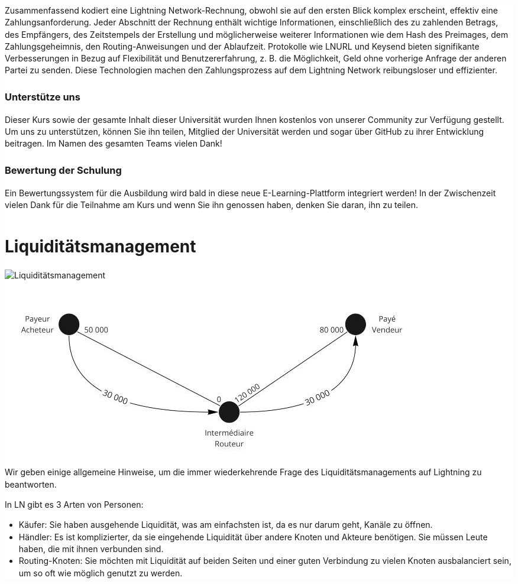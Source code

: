 Zusammenfassend kodiert eine Lightning Network-Rechnung, obwohl sie auf den ersten Blick komplex erscheint, effektiv eine Zahlungsanforderung. Jeder Abschnitt der Rechnung enthält wichtige Informationen, einschließlich des zu zahlenden Betrags, des Empfängers, des Zeitstempels der Erstellung und möglicherweise weiterer Informationen wie dem Hash des Preimages, dem Zahlungsgeheimnis, den Routing-Anweisungen und der Ablaufzeit. Protokolle wie LNURL und Keysend bieten signifikante Verbesserungen in Bezug auf Flexibilität und Benutzererfahrung, z. B. die Möglichkeit, Geld ohne vorherige Anfrage der anderen Partei zu senden. Diese Technologien machen den Zahlungsprozess auf dem Lightning Network reibungsloser und effizienter.

### Unterstütze uns

Dieser Kurs sowie der gesamte Inhalt dieser Universität wurden Ihnen kostenlos von unserer Community zur Verfügung gestellt. Um uns zu unterstützen, können Sie ihn teilen, Mitglied der Universität werden und sogar über GitHub zu ihrer Entwicklung beitragen. Im Namen des gesamten Teams vielen Dank!

### Bewertung der Schulung

Ein Bewertungssystem für die Ausbildung wird bald in diese neue E-Learning-Plattform integriert werden! In der Zwischenzeit vielen Dank für die Teilnahme am Kurs und wenn Sie ihn genossen haben, denken Sie daran, ihn zu teilen.

# Liquiditätsmanagement

![Liquiditätsmanagement](https://youtu.be/YuPrbhEJXbg)

![instruction](assets/chapitre11/0.JPG)


Wir geben einige allgemeine Hinweise, um die immer wiederkehrende Frage des Liquiditätsmanagements auf Lightning zu beantworten.

In LN gibt es 3 Arten von Personen:

- Käufer: Sie haben ausgehende Liquidität, was am einfachsten ist, da es nur darum geht, Kanäle zu öffnen.
- Händler: Es ist komplizierter, da sie eingehende Liquidität über andere Knoten und Akteure benötigen. Sie müssen Leute haben, die mit ihnen verbunden sind.
- Routing-Knoten: Sie möchten mit Liquidität auf beiden Seiten und einer guten Verbindung zu vielen Knoten ausbalanciert sein, um so oft wie möglich genutzt zu werden.
